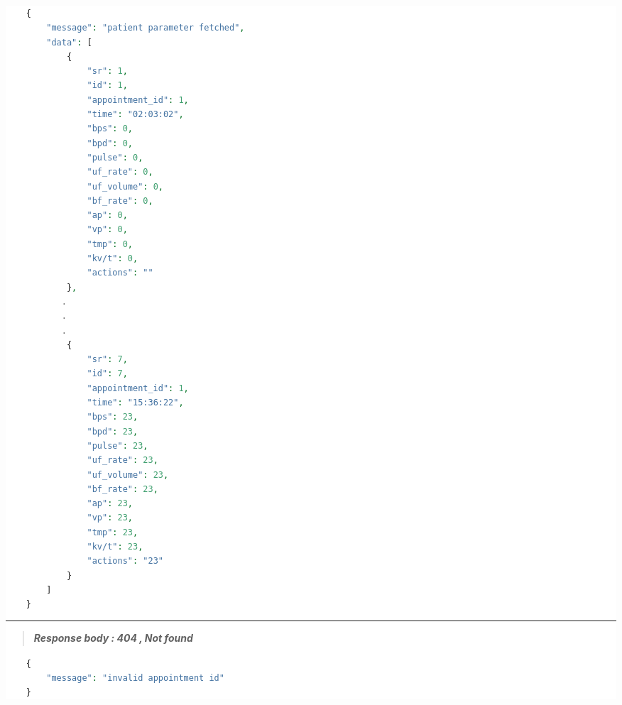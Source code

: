 ```php
    {
        "message": "patient parameter fetched",
        "data": [
            {
                "sr": 1,
                "id": 1,
                "appointment_id": 1,
                "time": "02:03:02",
                "bps": 0,
                "bpd": 0,
                "pulse": 0,
                "uf_rate": 0,
                "uf_volume": 0,
                "bf_rate": 0,
                "ap": 0,
                "vp": 0,
                "tmp": 0,
                "kv/t": 0,
                "actions": ""
            },
           .
           .
           .
            {
                "sr": 7,
                "id": 7,
                "appointment_id": 1,
                "time": "15:36:22",
                "bps": 23,
                "bpd": 23,
                "pulse": 23,
                "uf_rate": 23,
                "uf_volume": 23,
                "bf_rate": 23,
                "ap": 23,
                "vp": 23,
                "tmp": 23,
                "kv/t": 23,
                "actions": "23"
            }
        ]
    }
```
---
> ***Response body : 404 , Not found***

```php
    {
        "message": "invalid appointment id"
    } 
```
